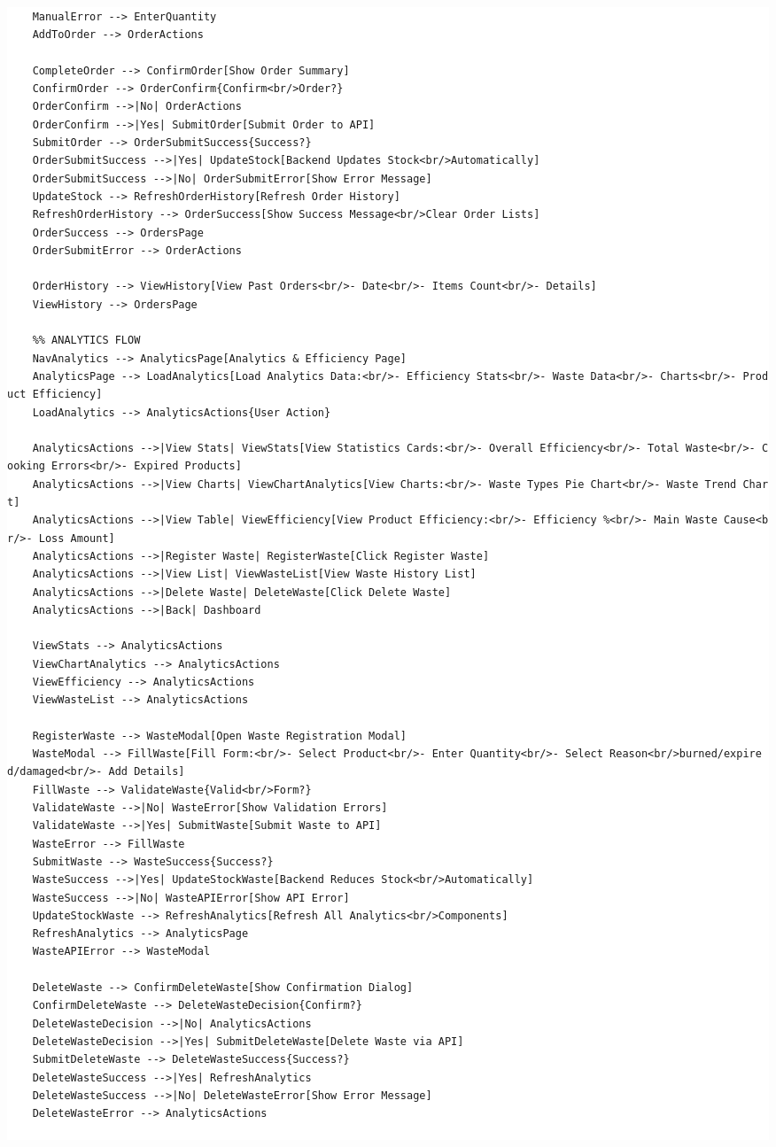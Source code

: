 ```mermaid
    ManualError --> EnterQuantity
    AddToOrder --> OrderActions
    
    CompleteOrder --> ConfirmOrder[Show Order Summary]
    ConfirmOrder --> OrderConfirm{Confirm<br/>Order?}
    OrderConfirm -->|No| OrderActions
    OrderConfirm -->|Yes| SubmitOrder[Submit Order to API]
    SubmitOrder --> OrderSubmitSuccess{Success?}
    OrderSubmitSuccess -->|Yes| UpdateStock[Backend Updates Stock<br/>Automatically]
    OrderSubmitSuccess -->|No| OrderSubmitError[Show Error Message]
    UpdateStock --> RefreshOrderHistory[Refresh Order History]
    RefreshOrderHistory --> OrderSuccess[Show Success Message<br/>Clear Order Lists]
    OrderSuccess --> OrdersPage
    OrderSubmitError --> OrderActions
    
    OrderHistory --> ViewHistory[View Past Orders<br/>- Date<br/>- Items Count<br/>- Details]
    ViewHistory --> OrdersPage
    
    %% ANALYTICS FLOW
    NavAnalytics --> AnalyticsPage[Analytics & Efficiency Page]
    AnalyticsPage --> LoadAnalytics[Load Analytics Data:<br/>- Efficiency Stats<br/>- Waste Data<br/>- Charts<br/>- Product Efficiency]
    LoadAnalytics --> AnalyticsActions{User Action}
    
    AnalyticsActions -->|View Stats| ViewStats[View Statistics Cards:<br/>- Overall Efficiency<br/>- Total Waste<br/>- Cooking Errors<br/>- Expired Products]
    AnalyticsActions -->|View Charts| ViewChartAnalytics[View Charts:<br/>- Waste Types Pie Chart<br/>- Waste Trend Chart]
    AnalyticsActions -->|View Table| ViewEfficiency[View Product Efficiency:<br/>- Efficiency %<br/>- Main Waste Cause<br/>- Loss Amount]
    AnalyticsActions -->|Register Waste| RegisterWaste[Click Register Waste]
    AnalyticsActions -->|View List| ViewWasteList[View Waste History List]
    AnalyticsActions -->|Delete Waste| DeleteWaste[Click Delete Waste]
    AnalyticsActions -->|Back| Dashboard
    
    ViewStats --> AnalyticsActions
    ViewChartAnalytics --> AnalyticsActions
    ViewEfficiency --> AnalyticsActions
    ViewWasteList --> AnalyticsActions
    
    RegisterWaste --> WasteModal[Open Waste Registration Modal]
    WasteModal --> FillWaste[Fill Form:<br/>- Select Product<br/>- Enter Quantity<br/>- Select Reason<br/>burned/expired/damaged<br/>- Add Details]
    FillWaste --> ValidateWaste{Valid<br/>Form?}
    ValidateWaste -->|No| WasteError[Show Validation Errors]
    ValidateWaste -->|Yes| SubmitWaste[Submit Waste to API]
    WasteError --> FillWaste
    SubmitWaste --> WasteSuccess{Success?}
    WasteSuccess -->|Yes| UpdateStockWaste[Backend Reduces Stock<br/>Automatically]
    WasteSuccess -->|No| WasteAPIError[Show API Error]
    UpdateStockWaste --> RefreshAnalytics[Refresh All Analytics<br/>Components]
    RefreshAnalytics --> AnalyticsPage
    WasteAPIError --> WasteModal
    
    DeleteWaste --> ConfirmDeleteWaste[Show Confirmation Dialog]
    ConfirmDeleteWaste --> DeleteWasteDecision{Confirm?}
    DeleteWasteDecision -->|No| AnalyticsActions
    DeleteWasteDecision -->|Yes| SubmitDeleteWaste[Delete Waste via API]
    SubmitDeleteWaste --> DeleteWasteSuccess{Success?}
    DeleteWasteSuccess -->|Yes| RefreshAnalytics
    DeleteWasteSuccess -->|No| DeleteWasteError[Show Error Message]
    DeleteWasteError --> AnalyticsActions
    
```